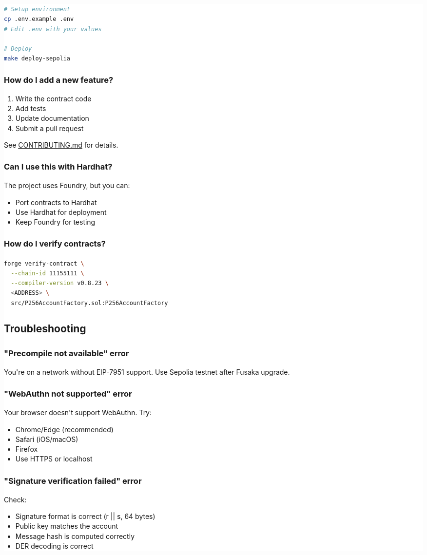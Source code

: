 ```bash
# Setup environment
cp .env.example .env
# Edit .env with your values

# Deploy
make deploy-sepolia
```

### How do I add a new feature?

1. Write the contract code
2. Add tests
3. Update documentation
4. Submit a pull request

See [CONTRIBUTING.md](./CONTRIBUTING.md) for details.

### Can I use this with Hardhat?

The project uses Foundry, but you can:
- Port contracts to Hardhat
- Use Hardhat for deployment
- Keep Foundry for testing

### How do I verify contracts?

```bash
forge verify-contract \
  --chain-id 11155111 \
  --compiler-version v0.8.23 \
  <ADDRESS> \
  src/P256AccountFactory.sol:P256AccountFactory
```

## Troubleshooting

### "Precompile not available" error

You're on a network without EIP-7951 support. Use Sepolia testnet after Fusaka upgrade.

### "WebAuthn not supported" error

Your browser doesn't support WebAuthn. Try:
- Chrome/Edge (recommended)
- Safari (iOS/macOS)
- Firefox
- Use HTTPS or localhost

### "Signature verification failed" error

Check:
- Signature format is correct (r || s, 64 bytes)
- Public key matches the account
- Message hash is computed correctly
- DER decoding is correct
